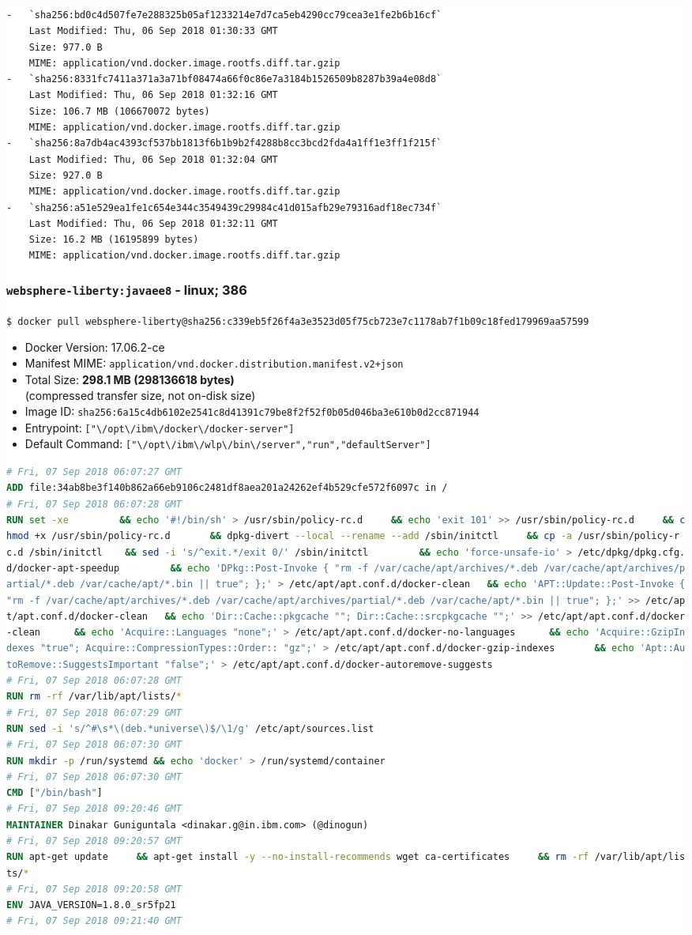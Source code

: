 	-	`sha256:bd0c4d507fe7e288325b05af1233214e7d7ca5eb4290cc79cea3e1fe2b6b16cf`  
		Last Modified: Thu, 06 Sep 2018 01:30:33 GMT  
		Size: 977.0 B  
		MIME: application/vnd.docker.image.rootfs.diff.tar.gzip
	-	`sha256:8331fc7411a371a3a71bf08474a66f0c86e7a3184b1526509b8287b39a4e08d8`  
		Last Modified: Thu, 06 Sep 2018 01:32:16 GMT  
		Size: 106.7 MB (106670072 bytes)  
		MIME: application/vnd.docker.image.rootfs.diff.tar.gzip
	-	`sha256:8a7db4ac4393cf537bb1813f6b1b9b2f4288b8cc3bcd2fda4a1ff1e3ff1f215f`  
		Last Modified: Thu, 06 Sep 2018 01:32:04 GMT  
		Size: 927.0 B  
		MIME: application/vnd.docker.image.rootfs.diff.tar.gzip
	-	`sha256:a51e529ea1fe1c654e344c3549439c29984c41d015afb29e79316adf18ec734f`  
		Last Modified: Thu, 06 Sep 2018 01:32:11 GMT  
		Size: 16.2 MB (16195899 bytes)  
		MIME: application/vnd.docker.image.rootfs.diff.tar.gzip

### `websphere-liberty:javaee8` - linux; 386

```console
$ docker pull websphere-liberty@sha256:c339eb5f26f4a3e3523d05f75cb723e7c1178ab7f1b09c18fed179969aa57599
```

-	Docker Version: 17.06.2-ce
-	Manifest MIME: `application/vnd.docker.distribution.manifest.v2+json`
-	Total Size: **298.1 MB (298136618 bytes)**  
	(compressed transfer size, not on-disk size)
-	Image ID: `sha256:6a15c4db6102e2541c8d41391c79be8f2f52f0b05d046ba3e610b0d2cc871944`
-	Entrypoint: `["\/opt\/ibm\/docker\/docker-server"]`
-	Default Command: `["\/opt\/ibm\/wlp\/bin\/server","run","defaultServer"]`

```dockerfile
# Fri, 07 Sep 2018 06:07:27 GMT
ADD file:34ab8be3f140b862a66eb9106c2481df8aea201a24262ef4b529cfe572f6097c in / 
# Fri, 07 Sep 2018 06:07:28 GMT
RUN set -xe 		&& echo '#!/bin/sh' > /usr/sbin/policy-rc.d 	&& echo 'exit 101' >> /usr/sbin/policy-rc.d 	&& chmod +x /usr/sbin/policy-rc.d 		&& dpkg-divert --local --rename --add /sbin/initctl 	&& cp -a /usr/sbin/policy-rc.d /sbin/initctl 	&& sed -i 's/^exit.*/exit 0/' /sbin/initctl 		&& echo 'force-unsafe-io' > /etc/dpkg/dpkg.cfg.d/docker-apt-speedup 		&& echo 'DPkg::Post-Invoke { "rm -f /var/cache/apt/archives/*.deb /var/cache/apt/archives/partial/*.deb /var/cache/apt/*.bin || true"; };' > /etc/apt/apt.conf.d/docker-clean 	&& echo 'APT::Update::Post-Invoke { "rm -f /var/cache/apt/archives/*.deb /var/cache/apt/archives/partial/*.deb /var/cache/apt/*.bin || true"; };' >> /etc/apt/apt.conf.d/docker-clean 	&& echo 'Dir::Cache::pkgcache ""; Dir::Cache::srcpkgcache "";' >> /etc/apt/apt.conf.d/docker-clean 		&& echo 'Acquire::Languages "none";' > /etc/apt/apt.conf.d/docker-no-languages 		&& echo 'Acquire::GzipIndexes "true"; Acquire::CompressionTypes::Order:: "gz";' > /etc/apt/apt.conf.d/docker-gzip-indexes 		&& echo 'Apt::AutoRemove::SuggestsImportant "false";' > /etc/apt/apt.conf.d/docker-autoremove-suggests
# Fri, 07 Sep 2018 06:07:28 GMT
RUN rm -rf /var/lib/apt/lists/*
# Fri, 07 Sep 2018 06:07:29 GMT
RUN sed -i 's/^#\s*\(deb.*universe\)$/\1/g' /etc/apt/sources.list
# Fri, 07 Sep 2018 06:07:30 GMT
RUN mkdir -p /run/systemd && echo 'docker' > /run/systemd/container
# Fri, 07 Sep 2018 06:07:30 GMT
CMD ["/bin/bash"]
# Fri, 07 Sep 2018 09:20:46 GMT
MAINTAINER Dinakar Guniguntala <dinakar.g@in.ibm.com> (@dinogun)
# Fri, 07 Sep 2018 09:20:57 GMT
RUN apt-get update     && apt-get install -y --no-install-recommends wget ca-certificates     && rm -rf /var/lib/apt/lists/*
# Fri, 07 Sep 2018 09:20:58 GMT
ENV JAVA_VERSION=1.8.0_sr5fp21
# Fri, 07 Sep 2018 09:21:40 GMT
```